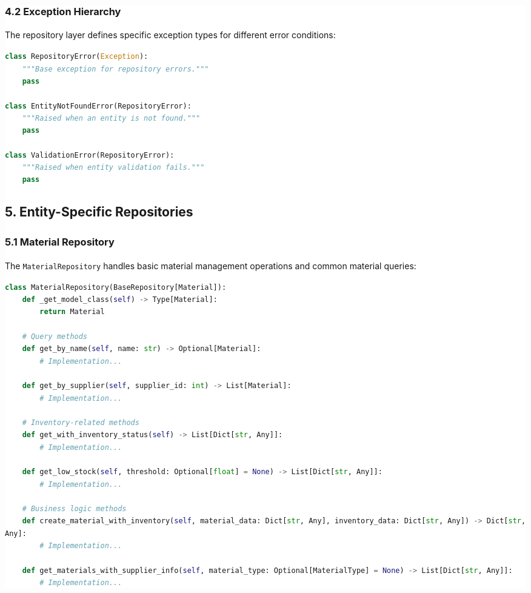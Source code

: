 ### 4.2 Exception Hierarchy

The repository layer defines specific exception types for different error conditions:

```python
class RepositoryError(Exception):
    """Base exception for repository errors."""
    pass

class EntityNotFoundError(RepositoryError):
    """Raised when an entity is not found."""
    pass

class ValidationError(RepositoryError):
    """Raised when entity validation fails."""
    pass
```

## 5. Entity-Specific Repositories

### 5.1 Material Repository

The `MaterialRepository` handles basic material management operations and common material queries:

```python
class MaterialRepository(BaseRepository[Material]):
    def _get_model_class(self) -> Type[Material]:
        return Material
    
    # Query methods
    def get_by_name(self, name: str) -> Optional[Material]:
        # Implementation...
    
    def get_by_supplier(self, supplier_id: int) -> List[Material]:
        # Implementation...
    
    # Inventory-related methods
    def get_with_inventory_status(self) -> List[Dict[str, Any]]:
        # Implementation...
        
    def get_low_stock(self, threshold: Optional[float] = None) -> List[Dict[str, Any]]:
        # Implementation...
        
    # Business logic methods
    def create_material_with_inventory(self, material_data: Dict[str, Any], inventory_data: Dict[str, Any]) -> Dict[str, Any]:
        # Implementation...
        
    def get_materials_with_supplier_info(self, material_type: Optional[MaterialType] = None) -> List[Dict[str, Any]]:
        # Implementation...
```
